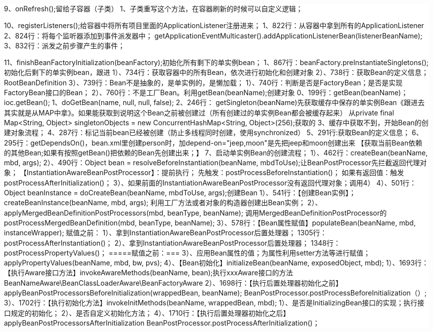 
9、onRefresh();留给子容器（子类）
		1、子类重写这个方法，在容器刷新的时候可以自定义逻辑；


10、registerListeners();给容器中将所有项目里面的ApplicationListener注册进来；
		1、822行：从容器中拿到所有的ApplicationListener
		2、824行：将每个监听器添加到事件派发器中；
			getApplicationEventMulticaster().addApplicationListenerBean(listenerBeanName);
		3、832行：派发之前步骤产生的事件；


11、finishBeanFactoryInitialization(beanFactory);初始化所有剩下的单实例bean；
	1、867行：beanFactory.preInstantiateSingletons();初始化后剩下的单实例bean，跟进
		1）、734行：获取容器中的所有Bean，依次进行初始化和创建对象
		2）、738行：获取Bean的定义信息；RootBeanDefinition
		3）、739行：Bean不是抽象的，是单实例的，是懒加载；
			1）、740行：判断是否是FactoryBean；是否是实现FactoryBean接口的Bean；
			2）、760行：不是工厂Bean。利用getBean(beanName);创建对象
				0、199行：getBean(beanName)； ioc.getBean();
				1、doGetBean(name, null, null, false);
				2、246行： getSingleton(beanName)先获取缓存中保存的单实例Bean《跟进去其实就是从MAP中拿》。如果能获取到说明这个Bean之前被创建过（所有创建过的单实例Bean都会被缓存起来）
					从private final Map<String, Object> singletonObjects = new ConcurrentHashMap<String, Object>(256);获取的
				3、缓存中获取不到，开始Bean的创建对象流程；
				4、287行：标记当前bean已经被创建（防止多线程同时创建，使用synchronized）
				5、291行:获取Bean的定义信息；
				6、295行：getDependsOn()，bean.xml里创建person时，加depend-on="jeep,moon"是先把jeep和moon创建出来
				         【获取当前Bean依赖的其他Bean;如果有按照getBean()把依赖的Bean先创建出来；】
				7、启动单实例Bean的创建流程；
					1）、462行：createBean(beanName, mbd, args);
					2）、490行：Object bean = resolveBeforeInstantiation(beanName, mbdToUse);让BeanPostProcessor先拦截返回代理对象；
						【InstantiationAwareBeanPostProcessor】：提前执行；
						先触发：postProcessBeforeInstantiation()；
						如果有返回值：触发postProcessAfterInitialization()；
					3）、如果前面的InstantiationAwareBeanPostProcessor没有返回代理对象；调用4）
					4）、501行：Object beanInstance = doCreateBean(beanName, mbdToUse, args);创建Bean
						 1）、541行：【创建Bean实例】；createBeanInstance(beanName, mbd, args);
						 	利用工厂方法或者对象的构造器创建出Bean实例；
						 2）、applyMergedBeanDefinitionPostProcessors(mbd, beanType, beanName);
						 	调用MergedBeanDefinitionPostProcessor的postProcessMergedBeanDefinition(mbd, beanType, beanName);
						 3）、578行：【Bean属性赋值】populateBean(beanName, mbd, instanceWrapper);
						 	赋值之前：
						 	1）、拿到InstantiationAwareBeanPostProcessor后置处理器；
						 		1305行：postProcessAfterInstantiation()；
						 	2）、拿到InstantiationAwareBeanPostProcessor后置处理器；
						 		1348行：postProcessPropertyValues()；
						 	=====赋值之前：===
						 	3）、应用Bean属性的值；为属性利用setter方法等进行赋值；
						 		applyPropertyValues(beanName, mbd, bw, pvs);
						 4）、【Bean初始化】initializeBean(beanName, exposedObject, mbd);
						 	1）、1693行：【执行Aware接口方法】invokeAwareMethods(beanName, bean);执行xxxAware接口的方法
						 		BeanNameAware\BeanClassLoaderAware\BeanFactoryAware
						 	2）、1698行：【执行后置处理器初始化之前】applyBeanPostProcessorsBeforeInitialization(wrappedBean, beanName);
						 		BeanPostProcessor.postProcessBeforeInitialization（）;
						 	3）、1702行：【执行初始化方法】invokeInitMethods(beanName, wrappedBean, mbd);
						 		1）、是否是InitializingBean接口的实现；执行接口规定的初始化；
						 		2）、是否自定义初始化方法；
						 	4）、1710行：【执行后置处理器初始化之后】applyBeanPostProcessorsAfterInitialization
						 		BeanPostProcessor.postProcessAfterInitialization()；
						